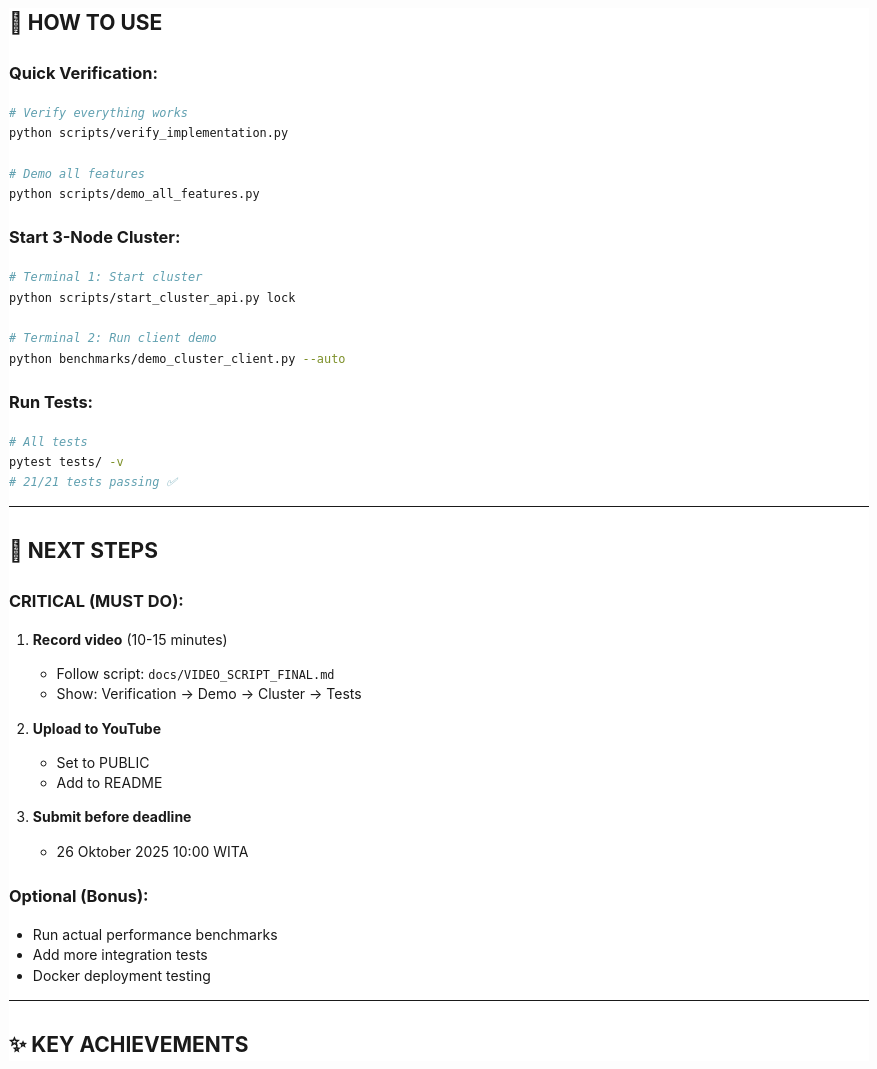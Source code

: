 
## 🚀 HOW TO USE

### Quick Verification:
```bash
# Verify everything works
python scripts/verify_implementation.py

# Demo all features
python scripts/demo_all_features.py
```

### Start 3-Node Cluster:
```bash
# Terminal 1: Start cluster
python scripts/start_cluster_api.py lock

# Terminal 2: Run client demo
python benchmarks/demo_cluster_client.py --auto
```

### Run Tests:
```bash
# All tests
pytest tests/ -v
# 21/21 tests passing ✅
```

---

## 🎥 NEXT STEPS

### CRITICAL (MUST DO):
1. **Record video** (10-15 minutes)
   - Follow script: `docs/VIDEO_SCRIPT_FINAL.md`
   - Show: Verification → Demo → Cluster → Tests
   
2. **Upload to YouTube**
   - Set to PUBLIC
   - Add to README

3. **Submit before deadline**
   - 26 Oktober 2025 10:00 WITA

### Optional (Bonus):
- Run actual performance benchmarks
- Add more integration tests
- Docker deployment testing

---

## ✨ KEY ACHIEVEMENTS
